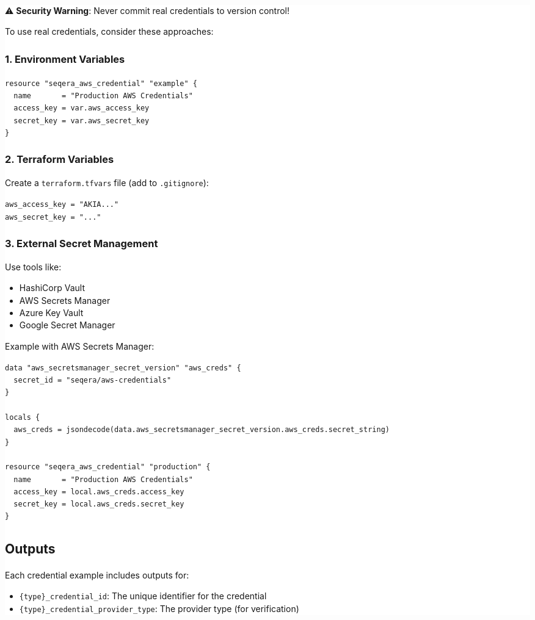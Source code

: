 ⚠️ **Security Warning**: Never commit real credentials to version control!

To use real credentials, consider these approaches:

### 1. Environment Variables

```hcl
resource "seqera_aws_credential" "example" {
  name       = "Production AWS Credentials"
  access_key = var.aws_access_key
  secret_key = var.aws_secret_key
}
```

### 2. Terraform Variables

Create a `terraform.tfvars` file (add to `.gitignore`):

```hcl
aws_access_key = "AKIA..."
aws_secret_key = "..."
```

### 3. External Secret Management

Use tools like:
- HashiCorp Vault
- AWS Secrets Manager
- Azure Key Vault
- Google Secret Manager

Example with AWS Secrets Manager:

```hcl
data "aws_secretsmanager_secret_version" "aws_creds" {
  secret_id = "seqera/aws-credentials"
}

locals {
  aws_creds = jsondecode(data.aws_secretsmanager_secret_version.aws_creds.secret_string)
}

resource "seqera_aws_credential" "production" {
  name       = "Production AWS Credentials"
  access_key = local.aws_creds.access_key
  secret_key = local.aws_creds.secret_key
}
```

## Outputs

Each credential example includes outputs for:
- `{type}_credential_id`: The unique identifier for the credential
- `{type}_credential_provider_type`: The provider type (for verification)
